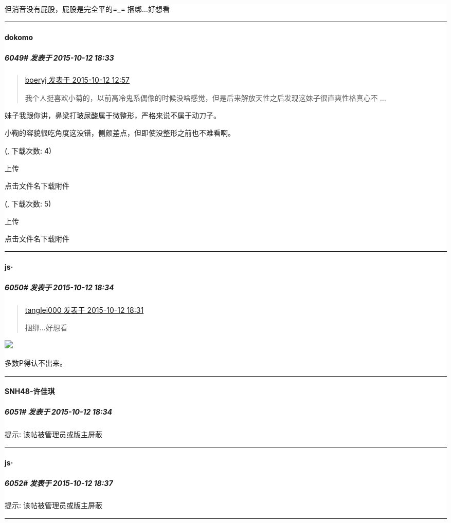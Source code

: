 但消音没有屁股，屁股是完全平的=_=</blockquote>
捆绑…好想看

*****

####  dokomo  
##### 6049#       发表于 2015-10-12 18:33

<blockquote><a href="httphttps://bbs.saraba1st.com/2b/forum.php?mod=redirect&amp;goto=findpost&amp;pid=30419520&amp;ptid=1105387" target="_blank">boeryj 发表于 2015-10-12 12:57</a>

我个人挺喜欢小菊的，以前高冷鬼系偶像的时候没啥感觉，但是后来解放天性之后发现这妹子很直爽性格真心不 ...</blockquote>
妹子我跟你讲，鼻梁打玻尿酸属于微整形，严格来说不属于动刀子。

小鞠的容貌很吃角度这没错，侧颜差点，但即使没整形之前也不难看啊。

(, 下载次数: 4)

 上传

点击文件名下载附件

(, 下载次数: 5)

 上传

点击文件名下载附件

*****

####  js·  
##### 6050#       发表于 2015-10-12 18:34

<blockquote><a href="httphttps://bbs.saraba1st.com/2b/forum.php?mod=redirect&amp;goto=findpost&amp;pid=30422758&amp;ptid=1105387" target="_blank">tanglei000 发表于 2015-10-12 18:31</a>

捆绑…好想看</blockquote>
<img src="http://i13.tietuku.com/4c73ab667fab288f.jpg" referrerpolicy="no-referrer">

多数P得认不出来。

*****

####  SNH48-许佳琪  
##### 6051#       发表于 2015-10-12 18:34

提示: 该帖被管理员或版主屏蔽

*****

####  js·  
##### 6052#       发表于 2015-10-12 18:37

提示: 该帖被管理员或版主屏蔽

*****

